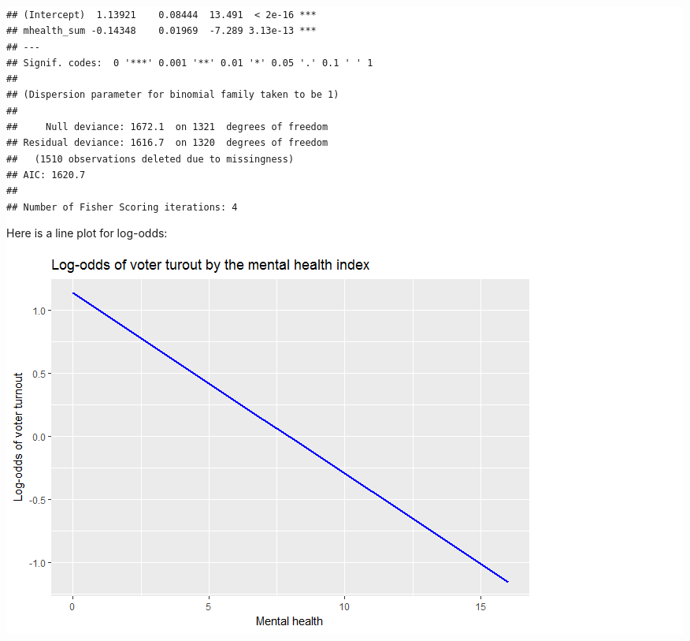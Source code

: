     ## (Intercept)  1.13921    0.08444  13.491  < 2e-16 ***
    ## mhealth_sum -0.14348    0.01969  -7.289 3.13e-13 ***
    ## ---
    ## Signif. codes:  0 '***' 0.001 '**' 0.01 '*' 0.05 '.' 0.1 ' ' 1
    ## 
    ## (Dispersion parameter for binomial family taken to be 1)
    ## 
    ##     Null deviance: 1672.1  on 1321  degrees of freedom
    ## Residual deviance: 1616.7  on 1320  degrees of freedom
    ##   (1510 observations deleted due to missingness)
    ## AIC: 1620.7
    ## 
    ## Number of Fisher Scoring iterations: 4

Here is a line plot for log-odds:

![](Kang_persp-model_PS6_files/figure-markdown_github/Part%201%20basic%20model%20log-odds%20plot-1.png)
